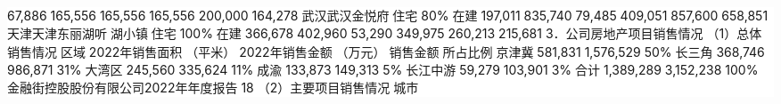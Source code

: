 67,886
165,556
165,556
165,556
200,000
164,278
武汉武汉金悦府
住宅
80%
在建
197,011
835,740
79,485
409,051
857,600
658,851
天津天津东丽湖听
湖小镇
住宅
100%
在建
366,678
402,960
53,290
349,975
260,213
215,681
3．公司房地产项目销售情况
（1）总体销售情况
区域
2022年销售面积
（平米）
2022年销售金额
（万元）
销售金额
所占比例
京津冀
581,831
1,576,529
50%
长三角
368,746
986,871
31%
大湾区
245,560
335,624
11%
成渝
133,873
149,313
5%
长江中游
59,279
103,901
3%
合计
1,389,289
3,152,238
100%
金融街控股股份有限公司2022年年度报告
18
（2）主要项目销售情况
城市